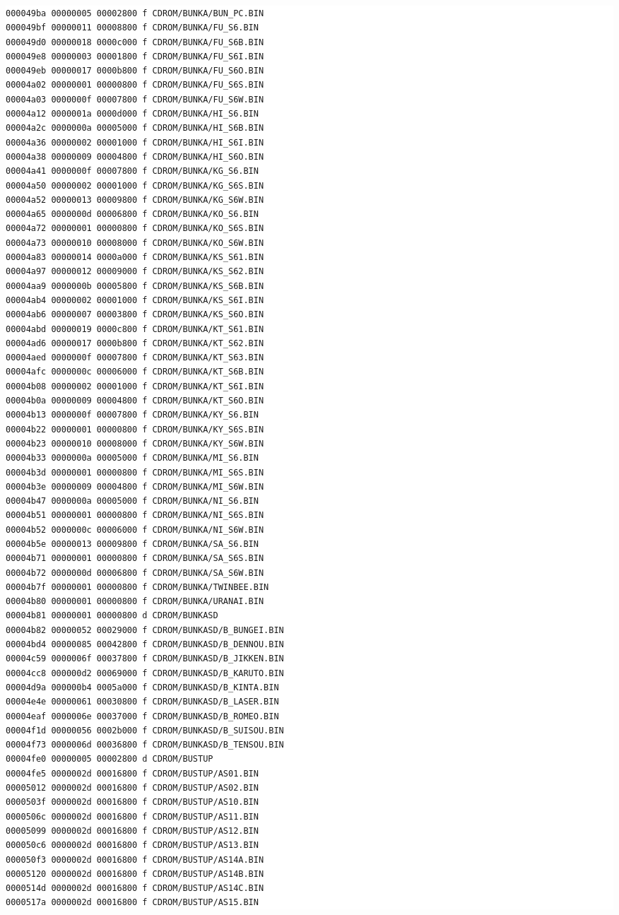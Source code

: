 ~~~
000049ba 00000005 00002800 f CDROM/BUNKA/BUN_PC.BIN
000049bf 00000011 00008800 f CDROM/BUNKA/FU_S6.BIN
000049d0 00000018 0000c000 f CDROM/BUNKA/FU_S6B.BIN
000049e8 00000003 00001800 f CDROM/BUNKA/FU_S6I.BIN
000049eb 00000017 0000b800 f CDROM/BUNKA/FU_S6O.BIN
00004a02 00000001 00000800 f CDROM/BUNKA/FU_S6S.BIN
00004a03 0000000f 00007800 f CDROM/BUNKA/FU_S6W.BIN
00004a12 0000001a 0000d000 f CDROM/BUNKA/HI_S6.BIN
00004a2c 0000000a 00005000 f CDROM/BUNKA/HI_S6B.BIN
00004a36 00000002 00001000 f CDROM/BUNKA/HI_S6I.BIN
00004a38 00000009 00004800 f CDROM/BUNKA/HI_S6O.BIN
00004a41 0000000f 00007800 f CDROM/BUNKA/KG_S6.BIN
00004a50 00000002 00001000 f CDROM/BUNKA/KG_S6S.BIN
00004a52 00000013 00009800 f CDROM/BUNKA/KG_S6W.BIN
00004a65 0000000d 00006800 f CDROM/BUNKA/KO_S6.BIN
00004a72 00000001 00000800 f CDROM/BUNKA/KO_S6S.BIN
00004a73 00000010 00008000 f CDROM/BUNKA/KO_S6W.BIN
00004a83 00000014 0000a000 f CDROM/BUNKA/KS_S61.BIN
00004a97 00000012 00009000 f CDROM/BUNKA/KS_S62.BIN
00004aa9 0000000b 00005800 f CDROM/BUNKA/KS_S6B.BIN
00004ab4 00000002 00001000 f CDROM/BUNKA/KS_S6I.BIN
00004ab6 00000007 00003800 f CDROM/BUNKA/KS_S6O.BIN
00004abd 00000019 0000c800 f CDROM/BUNKA/KT_S61.BIN
00004ad6 00000017 0000b800 f CDROM/BUNKA/KT_S62.BIN
00004aed 0000000f 00007800 f CDROM/BUNKA/KT_S63.BIN
00004afc 0000000c 00006000 f CDROM/BUNKA/KT_S6B.BIN
00004b08 00000002 00001000 f CDROM/BUNKA/KT_S6I.BIN
00004b0a 00000009 00004800 f CDROM/BUNKA/KT_S6O.BIN
00004b13 0000000f 00007800 f CDROM/BUNKA/KY_S6.BIN
00004b22 00000001 00000800 f CDROM/BUNKA/KY_S6S.BIN
00004b23 00000010 00008000 f CDROM/BUNKA/KY_S6W.BIN
00004b33 0000000a 00005000 f CDROM/BUNKA/MI_S6.BIN
00004b3d 00000001 00000800 f CDROM/BUNKA/MI_S6S.BIN
00004b3e 00000009 00004800 f CDROM/BUNKA/MI_S6W.BIN
00004b47 0000000a 00005000 f CDROM/BUNKA/NI_S6.BIN
00004b51 00000001 00000800 f CDROM/BUNKA/NI_S6S.BIN
00004b52 0000000c 00006000 f CDROM/BUNKA/NI_S6W.BIN
00004b5e 00000013 00009800 f CDROM/BUNKA/SA_S6.BIN
00004b71 00000001 00000800 f CDROM/BUNKA/SA_S6S.BIN
00004b72 0000000d 00006800 f CDROM/BUNKA/SA_S6W.BIN
00004b7f 00000001 00000800 f CDROM/BUNKA/TWINBEE.BIN
00004b80 00000001 00000800 f CDROM/BUNKA/URANAI.BIN
00004b81 00000001 00000800 d CDROM/BUNKASD
00004b82 00000052 00029000 f CDROM/BUNKASD/B_BUNGEI.BIN
00004bd4 00000085 00042800 f CDROM/BUNKASD/B_DENNOU.BIN
00004c59 0000006f 00037800 f CDROM/BUNKASD/B_JIKKEN.BIN
00004cc8 000000d2 00069000 f CDROM/BUNKASD/B_KARUTO.BIN
00004d9a 000000b4 0005a000 f CDROM/BUNKASD/B_KINTA.BIN
00004e4e 00000061 00030800 f CDROM/BUNKASD/B_LASER.BIN
00004eaf 0000006e 00037000 f CDROM/BUNKASD/B_ROMEO.BIN
00004f1d 00000056 0002b000 f CDROM/BUNKASD/B_SUISOU.BIN
00004f73 0000006d 00036800 f CDROM/BUNKASD/B_TENSOU.BIN
00004fe0 00000005 00002800 d CDROM/BUSTUP
00004fe5 0000002d 00016800 f CDROM/BUSTUP/AS01.BIN
00005012 0000002d 00016800 f CDROM/BUSTUP/AS02.BIN
0000503f 0000002d 00016800 f CDROM/BUSTUP/AS10.BIN
0000506c 0000002d 00016800 f CDROM/BUSTUP/AS11.BIN
00005099 0000002d 00016800 f CDROM/BUSTUP/AS12.BIN
000050c6 0000002d 00016800 f CDROM/BUSTUP/AS13.BIN
000050f3 0000002d 00016800 f CDROM/BUSTUP/AS14A.BIN
00005120 0000002d 00016800 f CDROM/BUSTUP/AS14B.BIN
0000514d 0000002d 00016800 f CDROM/BUSTUP/AS14C.BIN
0000517a 0000002d 00016800 f CDROM/BUSTUP/AS15.BIN
~~~